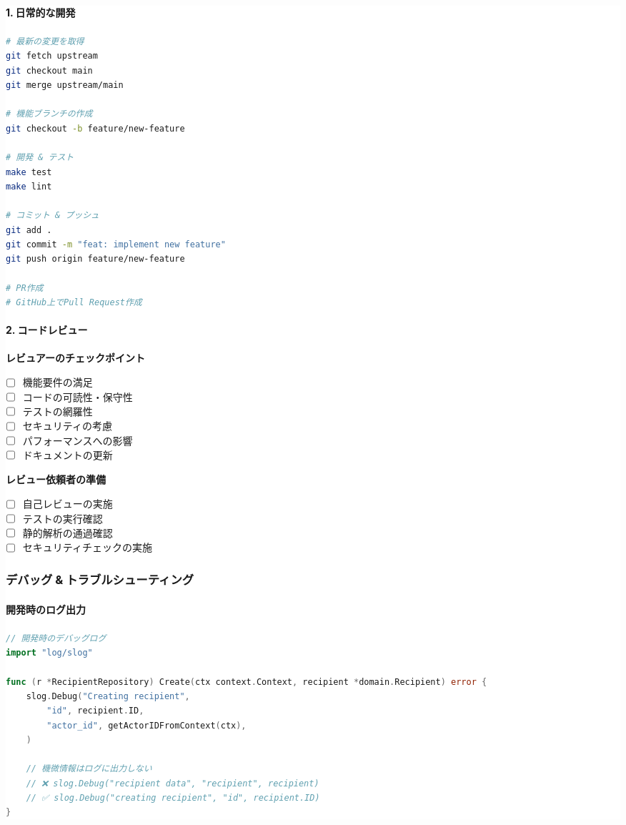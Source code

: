 #### 1. 日常的な開発

```bash
# 最新の変更を取得
git fetch upstream
git checkout main
git merge upstream/main

# 機能ブランチの作成
git checkout -b feature/new-feature

# 開発 & テスト
make test
make lint

# コミット & プッシュ
git add .
git commit -m "feat: implement new feature"
git push origin feature/new-feature

# PR作成
# GitHub上でPull Request作成
```

#### 2. コードレビュー

**レビュアーのチェックポイント**
- [ ] 機能要件の満足
- [ ] コードの可読性・保守性
- [ ] テストの網羅性
- [ ] セキュリティの考慮
- [ ] パフォーマンスへの影響
- [ ] ドキュメントの更新

**レビュー依頼者の準備**
- [ ] 自己レビューの実施
- [ ] テストの実行確認
- [ ] 静的解析の通過確認
- [ ] セキュリティチェックの実施

### デバッグ & トラブルシューティング

#### 開発時のログ出力

```go
// 開発時のデバッグログ
import "log/slog"

func (r *RecipientRepository) Create(ctx context.Context, recipient *domain.Recipient) error {
    slog.Debug("Creating recipient",
        "id", recipient.ID,
        "actor_id", getActorIDFromContext(ctx),
    )
    
    // 機微情報はログに出力しない
    // ❌ slog.Debug("recipient data", "recipient", recipient)
    // ✅ slog.Debug("creating recipient", "id", recipient.ID)
}
```
